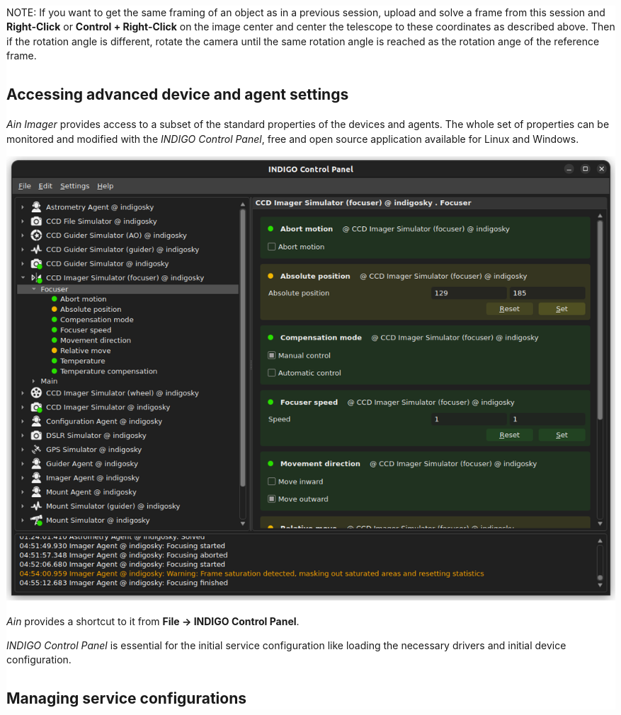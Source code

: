NOTE: If you want to get the same framing of an object as in a previous session, upload and solve a frame from this session and  **Right-Click** or **Control + Right-Click** on the image center and center the telescope to these coordinates as described above. Then if the rotation angle is different, rotate the camera until the same rotation angle is reached as the rotation ange of the reference frame.

## Accessing advanced device and agent settings

*Ain Imager* provides access to a subset of the standard properties of the devices and agents. The whole set of properties can be monitored and modified with the *INDIGO Control Panel*, free and open source application available for Linux and Windows.

 ![](images/ICP.png)

 *Ain* provides a shortcut to it from **File -> INDIGO Control Panel**.

*INDIGO Control Panel* is essential for the initial service configuration like loading the necessary drivers and initial device configuration.

## Managing service configurations
